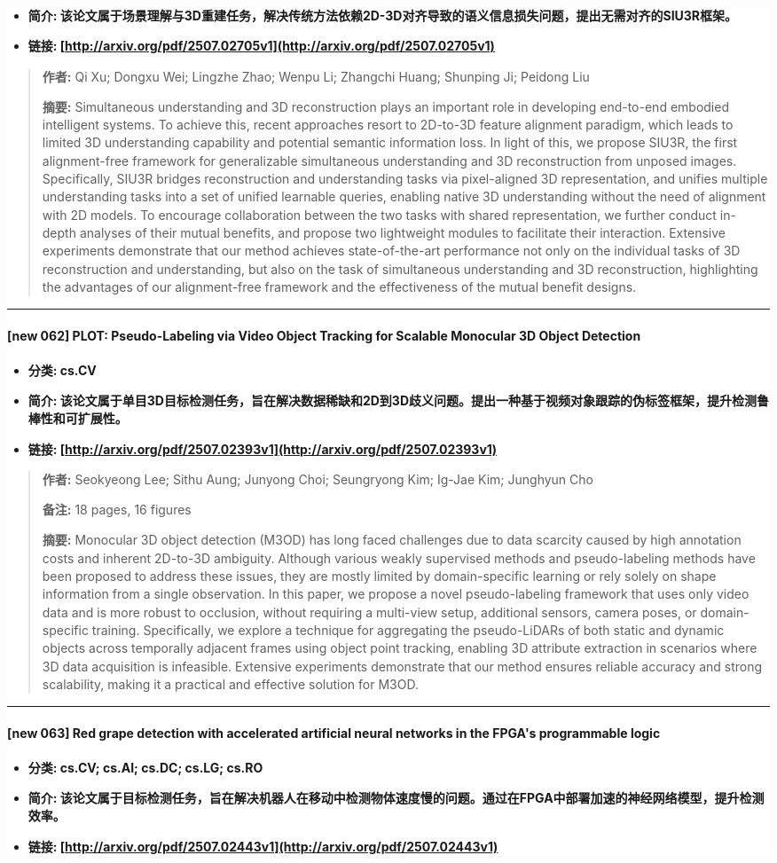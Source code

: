 - **简介: 该论文属于场景理解与3D重建任务，解决传统方法依赖2D-3D对齐导致的语义信息损失问题，提出无需对齐的SIU3R框架。**

- **链接: [http://arxiv.org/pdf/2507.02705v1](http://arxiv.org/pdf/2507.02705v1)**

> **作者:** Qi Xu; Dongxu Wei; Lingzhe Zhao; Wenpu Li; Zhangchi Huang; Shunping Ji; Peidong Liu
>
> **摘要:** Simultaneous understanding and 3D reconstruction plays an important role in developing end-to-end embodied intelligent systems. To achieve this, recent approaches resort to 2D-to-3D feature alignment paradigm, which leads to limited 3D understanding capability and potential semantic information loss. In light of this, we propose SIU3R, the first alignment-free framework for generalizable simultaneous understanding and 3D reconstruction from unposed images. Specifically, SIU3R bridges reconstruction and understanding tasks via pixel-aligned 3D representation, and unifies multiple understanding tasks into a set of unified learnable queries, enabling native 3D understanding without the need of alignment with 2D models. To encourage collaboration between the two tasks with shared representation, we further conduct in-depth analyses of their mutual benefits, and propose two lightweight modules to facilitate their interaction. Extensive experiments demonstrate that our method achieves state-of-the-art performance not only on the individual tasks of 3D reconstruction and understanding, but also on the task of simultaneous understanding and 3D reconstruction, highlighting the advantages of our alignment-free framework and the effectiveness of the mutual benefit designs.
>
---
#### [new 062] PLOT: Pseudo-Labeling via Video Object Tracking for Scalable Monocular 3D Object Detection
- **分类: cs.CV**

- **简介: 该论文属于单目3D目标检测任务，旨在解决数据稀缺和2D到3D歧义问题。提出一种基于视频对象跟踪的伪标签框架，提升检测鲁棒性和可扩展性。**

- **链接: [http://arxiv.org/pdf/2507.02393v1](http://arxiv.org/pdf/2507.02393v1)**

> **作者:** Seokyeong Lee; Sithu Aung; Junyong Choi; Seungryong Kim; Ig-Jae Kim; Junghyun Cho
>
> **备注:** 18 pages, 16 figures
>
> **摘要:** Monocular 3D object detection (M3OD) has long faced challenges due to data scarcity caused by high annotation costs and inherent 2D-to-3D ambiguity. Although various weakly supervised methods and pseudo-labeling methods have been proposed to address these issues, they are mostly limited by domain-specific learning or rely solely on shape information from a single observation. In this paper, we propose a novel pseudo-labeling framework that uses only video data and is more robust to occlusion, without requiring a multi-view setup, additional sensors, camera poses, or domain-specific training. Specifically, we explore a technique for aggregating the pseudo-LiDARs of both static and dynamic objects across temporally adjacent frames using object point tracking, enabling 3D attribute extraction in scenarios where 3D data acquisition is infeasible. Extensive experiments demonstrate that our method ensures reliable accuracy and strong scalability, making it a practical and effective solution for M3OD.
>
---
#### [new 063] Red grape detection with accelerated artificial neural networks in the FPGA's programmable logic
- **分类: cs.CV; cs.AI; cs.DC; cs.LG; cs.RO**

- **简介: 该论文属于目标检测任务，旨在解决机器人在移动中检测物体速度慢的问题。通过在FPGA中部署加速的神经网络模型，提升检测效率。**

- **链接: [http://arxiv.org/pdf/2507.02443v1](http://arxiv.org/pdf/2507.02443v1)**
